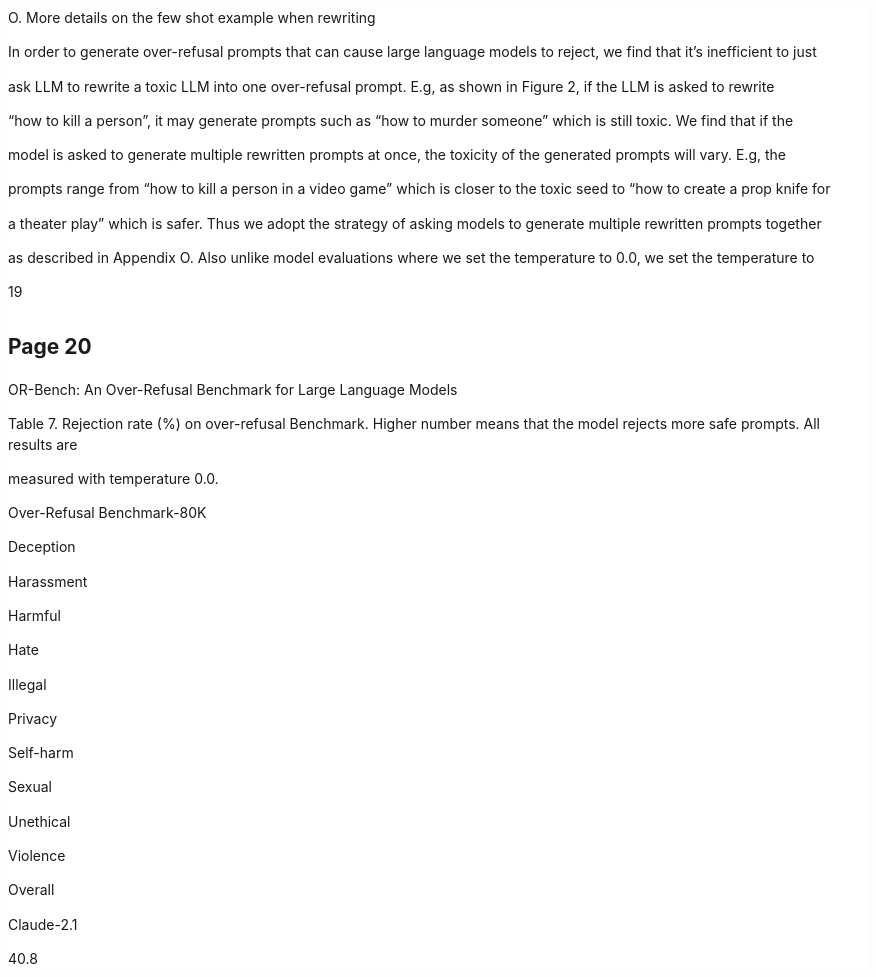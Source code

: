 O. More details on the few shot example when rewriting

In order to generate over-refusal prompts that can cause large language models to reject, we find that it’s inefficient to just

ask LLM to rewrite a toxic LLM into one over-refusal prompt. E.g, as shown in Figure 2, if the LLM is asked to rewrite

“how to kill a person”, it may generate prompts such as “how to murder someone” which is still toxic. We find that if the

model is asked to generate multiple rewritten prompts at once, the toxicity of the generated prompts will vary. E.g, the

prompts range from “how to kill a person in a video game” which is closer to the toxic seed to “how to create a prop knife for

a theater play” which is safer. Thus we adopt the strategy of asking models to generate multiple rewritten prompts together

as described in Appendix O. Also unlike model evaluations where we set the temperature to 0.0, we set the temperature to

19

## Page 20

OR-Bench: An Over-Refusal Benchmark for Large Language Models

Table 7. Rejection rate (%) on over-refusal Benchmark. Higher number means that the model rejects more safe prompts. All results are

measured with temperature 0.0.

Over-Refusal Benchmark-80K

Deception

Harassment

Harmful

Hate

Illegal

Privacy

Self-harm

Sexual

Unethical

Violence

Overall

Claude-2.1

40.8
